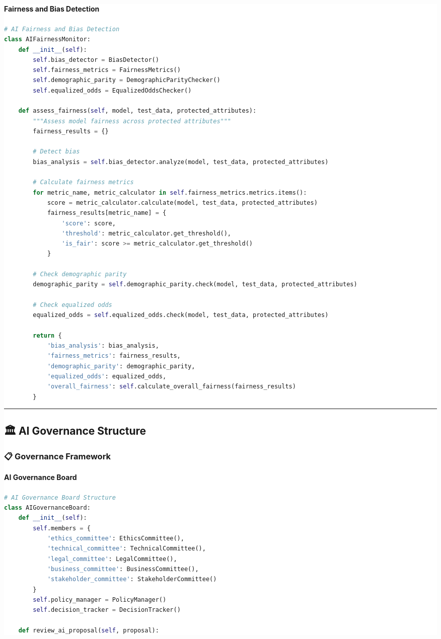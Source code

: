 #### **Fairness and Bias Detection**
```python
# AI Fairness and Bias Detection
class AIFairnessMonitor:
    def __init__(self):
        self.bias_detector = BiasDetector()
        self.fairness_metrics = FairnessMetrics()
        self.demographic_parity = DemographicParityChecker()
        self.equalized_odds = EqualizedOddsChecker()
    
    def assess_fairness(self, model, test_data, protected_attributes):
        """Assess model fairness across protected attributes"""
        fairness_results = {}
        
        # Detect bias
        bias_analysis = self.bias_detector.analyze(model, test_data, protected_attributes)
        
        # Calculate fairness metrics
        for metric_name, metric_calculator in self.fairness_metrics.metrics.items():
            score = metric_calculator.calculate(model, test_data, protected_attributes)
            fairness_results[metric_name] = {
                'score': score,
                'threshold': metric_calculator.get_threshold(),
                'is_fair': score >= metric_calculator.get_threshold()
            }
        
        # Check demographic parity
        demographic_parity = self.demographic_parity.check(model, test_data, protected_attributes)
        
        # Check equalized odds
        equalized_odds = self.equalized_odds.check(model, test_data, protected_attributes)
        
        return {
            'bias_analysis': bias_analysis,
            'fairness_metrics': fairness_results,
            'demographic_parity': demographic_parity,
            'equalized_odds': equalized_odds,
            'overall_fairness': self.calculate_overall_fairness(fairness_results)
        }
```

---

## 🏛️ **AI Governance Structure**

### 📋 **Governance Framework**

#### **AI Governance Board**
```python
# AI Governance Board Structure
class AIGovernanceBoard:
    def __init__(self):
        self.members = {
            'ethics_committee': EthicsCommittee(),
            'technical_committee': TechnicalCommittee(),
            'legal_committee': LegalCommittee(),
            'business_committee': BusinessCommittee(),
            'stakeholder_committee': StakeholderCommittee()
        }
        self.policy_manager = PolicyManager()
        self.decision_tracker = DecisionTracker()
    
    def review_ai_proposal(self, proposal):
```